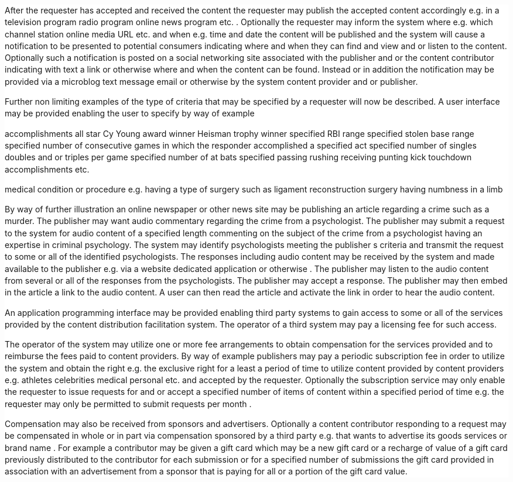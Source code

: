 After the requester has accepted and received the content the requester may publish the accepted content accordingly e.g. in a television program radio program online news program etc. . Optionally the requester may inform the system where e.g. which channel station online media URL etc. and when e.g. time and date the content will be published and the system will cause a notification to be presented to potential consumers indicating where and when they can find and view and or listen to the content. Optionally such a notification is posted on a social networking site associated with the publisher and or the content contributor indicating with text a link or otherwise where and when the content can be found. Instead or in addition the notification may be provided via a microblog text message email or otherwise by the system content provider and or publisher.

Further non limiting examples of the type of criteria that may be specified by a requester will now be described. A user interface may be provided enabling the user to specify by way of example 

accomplishments all star Cy Young award winner Heisman trophy winner specified RBI range specified stolen base range specified number of consecutive games in which the responder accomplished a specified act specified number of singles doubles and or triples per game specified number of at bats specified passing rushing receiving punting kick touchdown accomplishments etc. 

medical condition or procedure e.g. having a type of surgery such as ligament reconstruction surgery having numbness in a limb 

By way of further illustration an online newspaper or other news site may be publishing an article regarding a crime such as a murder. The publisher may want audio commentary regarding the crime from a psychologist. The publisher may submit a request to the system for audio content of a specified length commenting on the subject of the crime from a psychologist having an expertise in criminal psychology. The system may identify psychologists meeting the publisher s criteria and transmit the request to some or all of the identified psychologists. The responses including audio content may be received by the system and made available to the publisher e.g. via a website dedicated application or otherwise . The publisher may listen to the audio content from several or all of the responses from the psychologists. The publisher may accept a response. The publisher may then embed in the article a link to the audio content. A user can then read the article and activate the link in order to hear the audio content.

An application programming interface may be provided enabling third party systems to gain access to some or all of the services provided by the content distribution facilitation system. The operator of a third system may pay a licensing fee for such access.

The operator of the system may utilize one or more fee arrangements to obtain compensation for the services provided and to reimburse the fees paid to content providers. By way of example publishers may pay a periodic subscription fee in order to utilize the system and obtain the right e.g. the exclusive right for a least a period of time to utilize content provided by content providers e.g. athletes celebrities medical personal etc. and accepted by the requester. Optionally the subscription service may only enable the requester to issue requests for and or accept a specified number of items of content within a specified period of time e.g. the requester may only be permitted to submit requests per month .

Compensation may also be received from sponsors and advertisers. Optionally a content contributor responding to a request may be compensated in whole or in part via compensation sponsored by a third party e.g. that wants to advertise its goods services or brand name . For example a contributor may be given a gift card which may be a new gift card or a recharge of value of a gift card previously distributed to the contributor for each submission or for a specified number of submissions the gift card provided in association with an advertisement from a sponsor that is paying for all or a portion of the gift card value.
